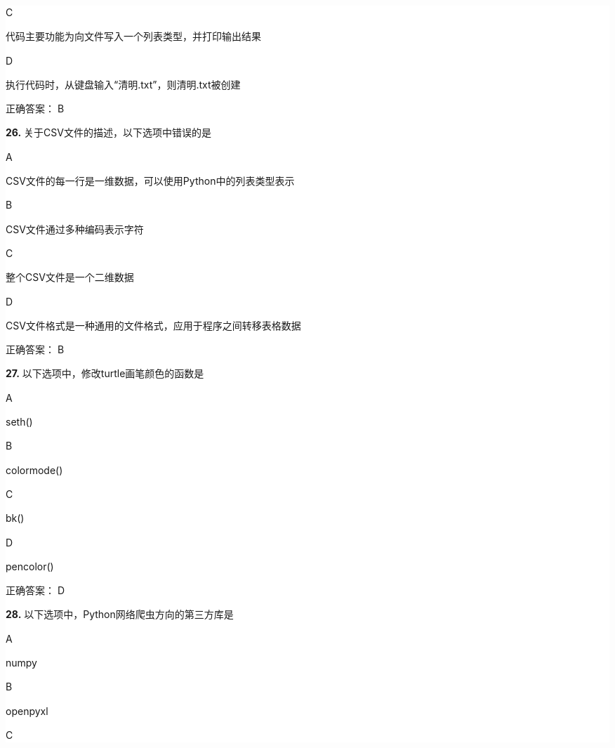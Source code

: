 C

代码主要功能为向文件写入一个列表类型，并打印输出结果

D

执行代码时，从键盘输入“清明.txt”，则清明.txt被创建

正确答案： B 

 

**26.** 关于CSV文件的描述，以下选项中错误的是

A

CSV文件的每一行是一维数据，可以使用Python中的列表类型表示

B

CSV文件通过多种编码表示字符

C

整个CSV文件是一个二维数据

D

CSV文件格式是一种通用的文件格式，应用于程序之间转移表格数据

正确答案： B 

 

**27.** 以下选项中，修改turtle画笔颜色的函数是

A

seth()

B

colormode()

C

bk()

D

pencolor()

正确答案： D 

 

**28.** 以下选项中，Python网络爬虫方向的第三方库是

A

numpy

B

openpyxl

C
